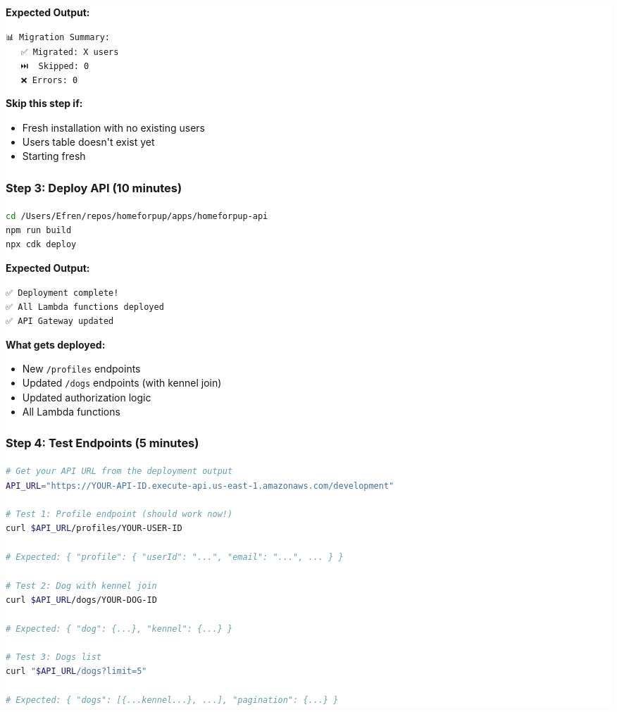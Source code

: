 **Expected Output:**
```
📊 Migration Summary:
   ✅ Migrated: X users
   ⏭️  Skipped: 0
   ❌ Errors: 0
```

**Skip this step if:**
- Fresh installation with no existing users
- Users table doesn't exist yet
- Starting fresh

### Step 3: Deploy API (10 minutes)

```bash
cd /Users/Efren/repos/homeforpup/apps/homeforpup-api
npm run build
npx cdk deploy
```

**Expected Output:**
```
✅ Deployment complete!
✅ All Lambda functions deployed
✅ API Gateway updated
```

**What gets deployed:**
- New `/profiles` endpoints
- Updated `/dogs` endpoints (with kennel join)
- Updated authorization logic
- All Lambda functions

### Step 4: Test Endpoints (5 minutes)

```bash
# Get your API URL from the deployment output
API_URL="https://YOUR-API-ID.execute-api.us-east-1.amazonaws.com/development"

# Test 1: Profile endpoint (should work now!)
curl $API_URL/profiles/YOUR-USER-ID

# Expected: { "profile": { "userId": "...", "email": "...", ... } }

# Test 2: Dog with kennel join
curl $API_URL/dogs/YOUR-DOG-ID

# Expected: { "dog": {...}, "kennel": {...} }

# Test 3: Dogs list
curl "$API_URL/dogs?limit=5"

# Expected: { "dogs": [{...kennel...}, ...], "pagination": {...} }
```
